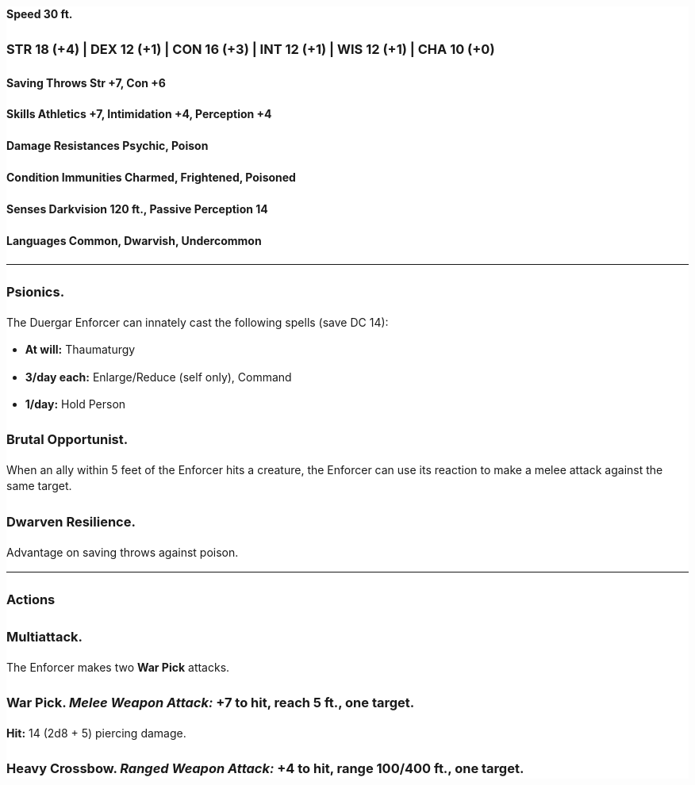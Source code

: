 #### **Speed** 30 ft.

### **STR 18 (+4) | DEX 12 (+1) | CON 16 (+3) | INT 12 (+1) | WIS 12 (+1) | CHA 10 (+0)**

#### **Saving Throws** Str +7, Con +6

#### **Skills** Athletics +7, Intimidation +4, Perception +4

#### **Damage Resistances** Psychic, Poison

#### **Condition Immunities** Charmed, Frightened, Poisoned

#### **Senses** Darkvision 120 ft., Passive Perception 14

#### **Languages** Common, Dwarvish, Undercommon

---

### **Psionics.**

The Duergar Enforcer can innately cast the following spells (save DC 14):

- **At will:** Thaumaturgy
    
- **3/day each:** Enlarge/Reduce (self only), Command
    
- **1/day:** Hold Person
    

### **Brutal Opportunist.**

When an ally within 5 feet of the Enforcer hits a creature, the Enforcer can use its reaction to make a melee attack against the same target.

### **Dwarven Resilience.**

Advantage on saving throws against poison.

---

### **Actions**

### **Multiattack.**

The Enforcer makes two **War Pick** attacks.

### **War Pick.** _Melee Weapon Attack:_ +7 to hit, reach 5 ft., one target.

**Hit:** 14 (2d8 + 5) piercing damage.

### **Heavy Crossbow.** _Ranged Weapon Attack:_ +4 to hit, range 100/400 ft., one target.
